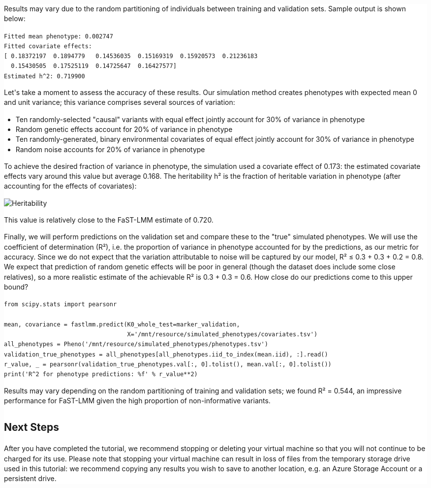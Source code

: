 Results may vary due to the random partitioning of individuals between training and validation sets. Sample output is shown below:

    Fitted mean phenotype: 0.002747
    Fitted covariate effects:
    [ 0.18372197  0.1894779   0.14536035  0.15169319  0.15920573  0.21236183
      0.15430505  0.17525119  0.14725647  0.16427577]
    Estimated h^2: 0.719900

Let's take a moment to assess the accuracy of these results. Our simulation method creates phenotypes with expected mean 0 and unit variance; this variance comprises several sources of variation:

 - Ten randomly-selected "causal" variants with equal effect jointly account for 30% of variance in phenotype
 - Random genetic effects account for 20% of variance in phenotype
 - Ten randomly-generated, binary environmental covariates of equal effect jointly account for 30% of variance in phenotype
 - Random noise accounts for 20% of variance in phenotype

To achieve the desired fraction of variance in phenotype, the simulation used a covariate effect of 0.173: the estimated covariate effects vary around this value but average 0.168. The heritability h² is the fraction of heritable variation in phenotype (after accounting for the effects of covariates):

![Heritability](https://github.com/Azure/Cortana-Intelligence-Gallery-Content/blob/master/Resources/Phenotype-Prediction/Images/heritability.PNG?raw=true)

This value is relatively close to the FaST-LMM estimate of 0.720.

Finally, we will perform predictions on the validation set and compare these to the "true" simulated phenotypes. We will use the coefficient of determination (R²), i.e. the proportion of variance in phenotype accounted for by the predictions, as our metric for accuracy. Since we do not expect that the variation attributable to noise will be captured by our model, R² ≤ 0.3 + 0.3 + 0.2 = 0.8. We expect that prediction of random genetic effects will be poor in general (though the dataset does include some close relatives), so a more realistic estimate of the achievable R² is 0.3 + 0.3 = 0.6. How close do our predictions come to this upper bound?

    from scipy.stats import pearsonr
    
    mean, covariance = fastlmm.predict(K0_whole_test=marker_validation,
                                       X='/mnt/resource/simulated_phenotypes/covariates.tsv')
    all_phenotypes = Pheno('/mnt/resource/simulated_phenotypes/phenotypes.tsv')
    validation_true_phenotypes = all_phenotypes[all_phenotypes.iid_to_index(mean.iid), :].read()
    r_value, _ = pearsonr(validation_true_phenotypes.val[:, 0].tolist(), mean.val[:, 0].tolist())
    print('R^2 for phenotype predictions: %f' % r_value**2)

Results may vary depending on the random partitioning of training and validation sets; we found R² = 0.544, an impressive performance for FaST-LMM given the high proportion of non-informative variants.

## Next Steps

After you have completed the tutorial, we recommend stopping or deleting your virtual machine so that you will not continue to be charged for its use. Please note that stopping your virtual machine can result in loss of files from the temporary storage drive used in this tutorial: we recommend copying any results you wish to save to another location, e.g. an Azure Storage Account or a persistent drive.


  [1]: https://azuredeploy.net/?repository=https://github.com/Azure/Azure-MachineLearning-DataScience/tree/master/Data-Science-Virtual-Machine/Linux